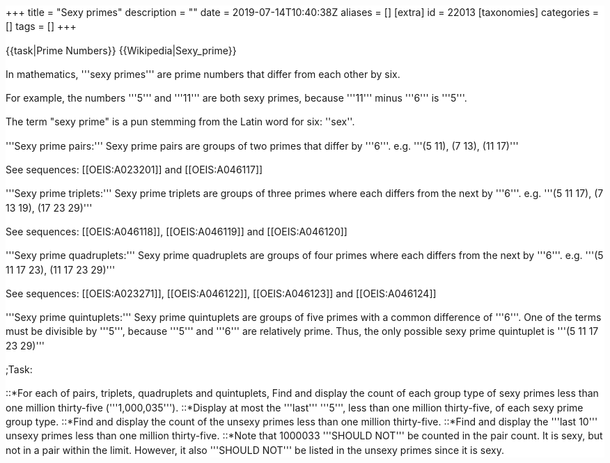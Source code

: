 +++
title = "Sexy primes"
description = ""
date = 2019-07-14T10:40:38Z
aliases = []
[extra]
id = 22013
[taxonomies]
categories = []
tags = []
+++

{{task|Prime Numbers}}
{{Wikipedia|Sexy_prime}}


In mathematics, '''sexy primes''' are prime numbers that differ from each other by six.

For example, the numbers '''5''' and '''11''' are both sexy primes, because '''11''' minus '''6''' is '''5'''.

The term "sexy prime" is a pun stemming from the Latin word for six: ''sex''.



'''Sexy prime pairs:''' Sexy prime pairs are groups of two primes that differ by '''6'''. e.g. '''(5 11), (7 13), (11 17)'''

See sequences: [[OEIS:A023201]] and [[OEIS:A046117]]



'''Sexy prime triplets:''' Sexy prime triplets are groups of three primes where each differs from the next by '''6'''. e.g. '''(5 11 17), (7 13 19), (17 23 29)'''

See sequences: [[OEIS:A046118]], [[OEIS:A046119]] and [[OEIS:A046120]]



'''Sexy prime quadruplets:''' Sexy prime quadruplets are groups of four primes where each differs from the next by '''6'''.  e.g. '''(5 11 17 23), (11 17 23 29)'''

See sequences: [[OEIS:A023271]], [[OEIS:A046122]], [[OEIS:A046123]] and [[OEIS:A046124]]



'''Sexy prime quintuplets:''' Sexy prime quintuplets are groups of five primes with a common difference of '''6'''. One of the terms must be divisible by '''5''', because '''5''' and '''6''' are relatively prime. Thus, the only possible sexy prime quintuplet is '''(5 11 17 23 29)'''



;Task:

::*For each of pairs, triplets, quadruplets and quintuplets, Find and display the count of each group type of sexy primes less than one million thirty-five ('''1,000,035''').
::*Display at most the '''last''' '''5''', less than one million thirty-five, of each sexy prime group type.
::*Find and display the count of the unsexy primes less than one million thirty-five.
::*Find and display the '''last 10''' unsexy primes less than one million thirty-five.
::*Note that 1000033 '''SHOULD NOT''' be counted in the pair count. It is sexy, but not in a pair within the limit. However, it also '''SHOULD NOT''' be listed in the unsexy primes since it is sexy. 
